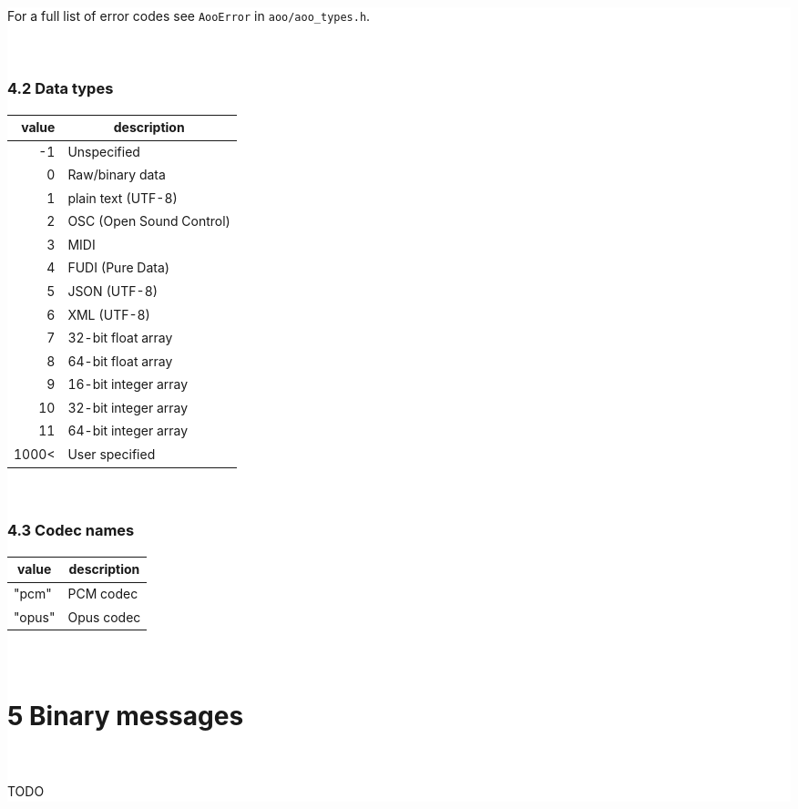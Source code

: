 For a full list of error codes see `AooError` in `aoo/aoo_types.h`.

<br>

### 4.2 Data types
<a name="data-types"></a>

| value | description              |
| ----: | ------------------------ |
|    -1 | Unspecified              |
|     0 | Raw/binary data          |
|     1 | plain text (UTF-8)       |
|     2 | OSC (Open Sound Control) |
|     3 | MIDI                     |
|     4 | FUDI (Pure Data)         |
|     5 | JSON (UTF-8)             |
|     6 | XML (UTF-8)              |
|     7 | 32-bit float array       |
|     8 | 64-bit float array       |
|     9 | 16-bit integer array     |
|    10 | 32-bit integer array     |
|    11 | 64-bit integer array     |
| 1000< | User specified           |

<br>

### 4.3 Codec names

| value  | description |
| ------ | ----------- |
| "pcm"  | PCM codec   |
| "opus" | Opus codec  |

<br>

# 5 Binary messages

<br>

TODO
